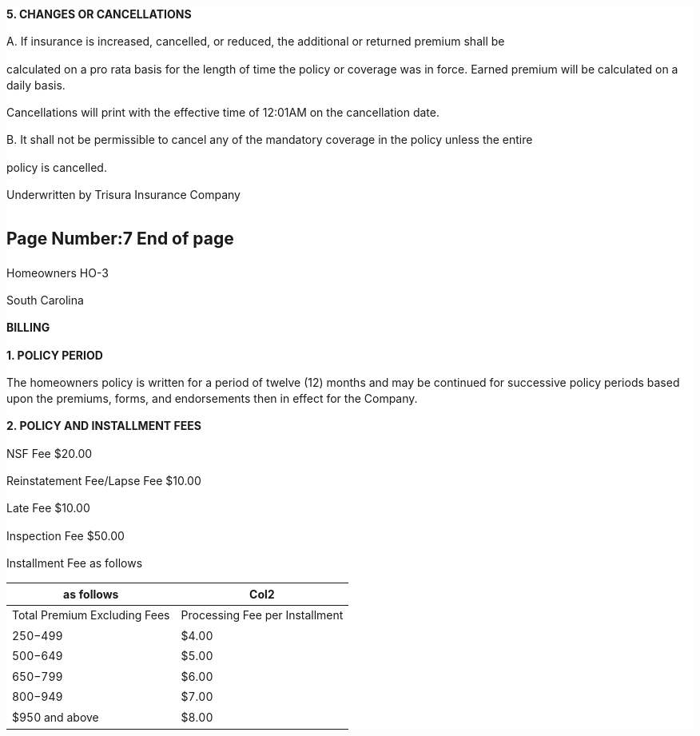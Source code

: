 **5. CHANGES OR CANCELLATIONS**


A. If insurance is increased, cancelled, or reduced, the additional or returned premium shall be

calculated on a pro rata basis for the length of time the policy or coverage was in force. Earned
premium will be calculated on a daily basis.

Cancellations will print with the effective time of 12:01AM on the cancellation date.


B. It shall not be permissible to cancel any of the mandatory coverage in the policy unless the entire

policy is cancelled.

Underwritten by Trisura Insurance Company

**Page Number:7**
**End of page**
-----

Homeowners HO-3


South Carolina


**BILLING**


**1. POLICY PERIOD**

The homeowners policy is written for a period of twelve (12) months and may be continued for successive
policy periods based upon the premiums, forms, and endorsements then in effect for the Company.

**2. POLICY AND INSTALLMENT FEES**

NSF Fee $20.00

Reinstatement Fee/Lapse Fee $10.00

Late Fee $10.00

Inspection Fee $50.00

Installment Fee as follows

|as follows|Col2|
|---|---|
|Total Premium Excluding Fees|Processing Fee per Installment|
|$250-$499|$4.00|
|$500-$649|$5.00|
|$650-$799|$6.00|
|$800-$949|$7.00|
|$950 and above|$8.00|
